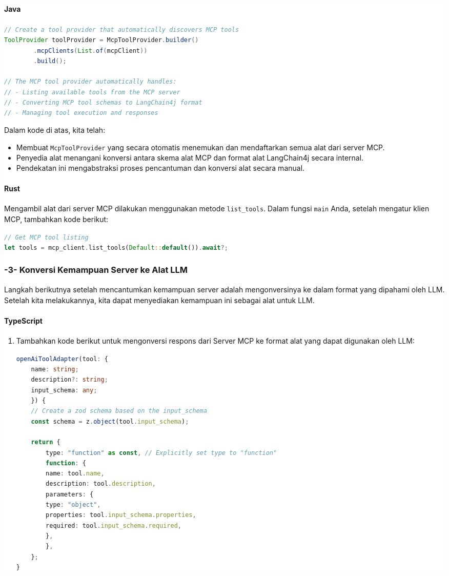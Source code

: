 #### Java

```java
// Create a tool provider that automatically discovers MCP tools
ToolProvider toolProvider = McpToolProvider.builder()
        .mcpClients(List.of(mcpClient))
        .build();

// The MCP tool provider automatically handles:
// - Listing available tools from the MCP server
// - Converting MCP tool schemas to LangChain4j format
// - Managing tool execution and responses
```

Dalam kode di atas, kita telah:

- Membuat `McpToolProvider` yang secara otomatis menemukan dan mendaftarkan semua alat dari server MCP.
- Penyedia alat menangani konversi antara skema alat MCP dan format alat LangChain4j secara internal.
- Pendekatan ini mengabstraksi proses pencantuman dan konversi alat secara manual.

#### Rust

Mengambil alat dari server MCP dilakukan menggunakan metode `list_tools`. Dalam fungsi `main` Anda, setelah mengatur klien MCP, tambahkan kode berikut:

```rust
// Get MCP tool listing 
let tools = mcp_client.list_tools(Default::default()).await?;
```

### -3- Konversi Kemampuan Server ke Alat LLM

Langkah berikutnya setelah mencantumkan kemampuan server adalah mengonversinya ke dalam format yang dipahami oleh LLM. Setelah kita melakukannya, kita dapat menyediakan kemampuan ini sebagai alat untuk LLM.

#### TypeScript

1. Tambahkan kode berikut untuk mengonversi respons dari Server MCP ke format alat yang dapat digunakan oleh LLM:

    ```typescript
    openAiToolAdapter(tool: {
        name: string;
        description?: string;
        input_schema: any;
        }) {
        // Create a zod schema based on the input_schema
        const schema = z.object(tool.input_schema);
    
        return {
            type: "function" as const, // Explicitly set type to "function"
            function: {
            name: tool.name,
            description: tool.description,
            parameters: {
            type: "object",
            properties: tool.input_schema.properties,
            required: tool.input_schema.required,
            },
            },
        };
    }
